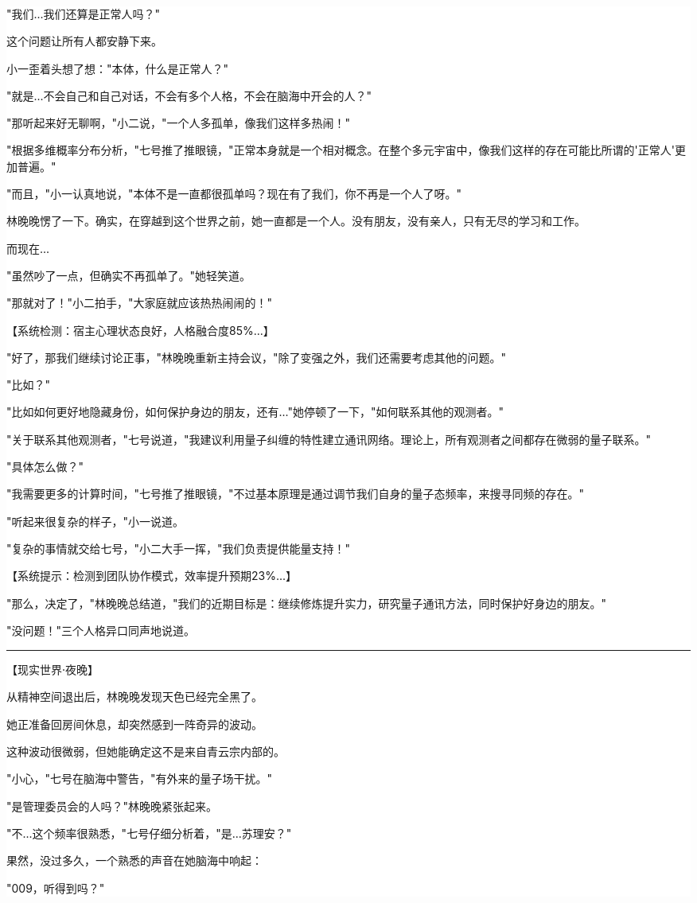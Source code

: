 "我们...我们还算是正常人吗？"

这个问题让所有人都安静下来。

小一歪着头想了想："本体，什么是正常人？"

"就是...不会自己和自己对话，不会有多个人格，不会在脑海中开会的人？"

"那听起来好无聊啊，"小二说，"一个人多孤单，像我们这样多热闹！"

"根据多维概率分布分析，"七号推了推眼镜，"正常本身就是一个相对概念。在整个多元宇宙中，像我们这样的存在可能比所谓的'正常人'更加普遍。"

"而且，"小一认真地说，"本体不是一直都很孤单吗？现在有了我们，你不再是一个人了呀。"

林晚晚愣了一下。确实，在穿越到这个世界之前，她一直都是一个人。没有朋友，没有亲人，只有无尽的学习和工作。

而现在...

"虽然吵了一点，但确实不再孤单了。"她轻笑道。

"那就对了！"小二拍手，"大家庭就应该热热闹闹的！"

【系统检测：宿主心理状态良好，人格融合度85%...】

"好了，那我们继续讨论正事，"林晚晚重新主持会议，"除了变强之外，我们还需要考虑其他的问题。"

"比如？"

"比如如何更好地隐藏身份，如何保护身边的朋友，还有..."她停顿了一下，"如何联系其他的观测者。"

"关于联系其他观测者，"七号说道，"我建议利用量子纠缠的特性建立通讯网络。理论上，所有观测者之间都存在微弱的量子联系。"

"具体怎么做？"

"我需要更多的计算时间，"七号推了推眼镜，"不过基本原理是通过调节我们自身的量子态频率，来搜寻同频的存在。"

"听起来很复杂的样子，"小一说道。

"复杂的事情就交给七号，"小二大手一挥，"我们负责提供能量支持！"

【系统提示：检测到团队协作模式，效率提升预期23%...】

"那么，决定了，"林晚晚总结道，"我们的近期目标是：继续修炼提升实力，研究量子通讯方法，同时保护好身边的朋友。"

"没问题！"三个人格异口同声地说道。

---

【现实世界·夜晚】

从精神空间退出后，林晚晚发现天色已经完全黑了。

她正准备回房间休息，却突然感到一阵奇异的波动。

这种波动很微弱，但她能确定这不是来自青云宗内部的。

"小心，"七号在脑海中警告，"有外来的量子场干扰。"

"是管理委员会的人吗？"林晚晚紧张起来。

"不...这个频率很熟悉，"七号仔细分析着，"是...苏理安？"

果然，没过多久，一个熟悉的声音在她脑海中响起：

"009，听得到吗？"
